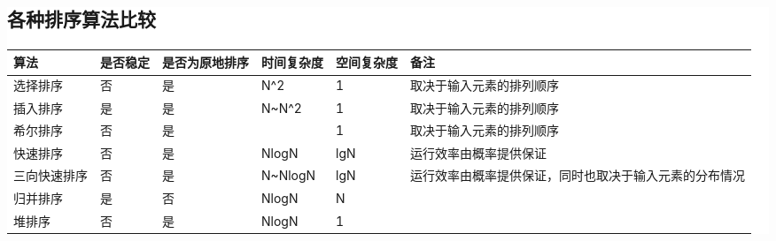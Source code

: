 ## 各种排序算法比较
| 算法        | 是否稳定 | 是否为原地排序 |  时间复杂度 | 空间复杂度  | 备注                 |
| :--------  | :------ | :----------  | :-------- | :-------- | :------------------- |
| 选择排序    | 否       | 是           | N^2       | 1         | 取决于输入元素的排列顺序 |
| 插入排序    | 是       | 是           | N~N^2     | 1         | 取决于输入元素的排列顺序 |
| 希尔排序    | 否       | 是           |           | 1         | 取决于输入元素的排列顺序 |
| 快速排序    | 否       | 是           | NlogN     | lgN       | 运行效率由概率提供保证   |
| 三向快速排序 | 否      |  是           | N~NlogN   | lgN       | 运行效率由概率提供保证，同时也取决于输入元素的分布情况 |
| 归并排序    | 是       | 否           | NlogN     | N         |                      |
| 堆排序      | 否      |  是           | NlogN     | 1         |                      |